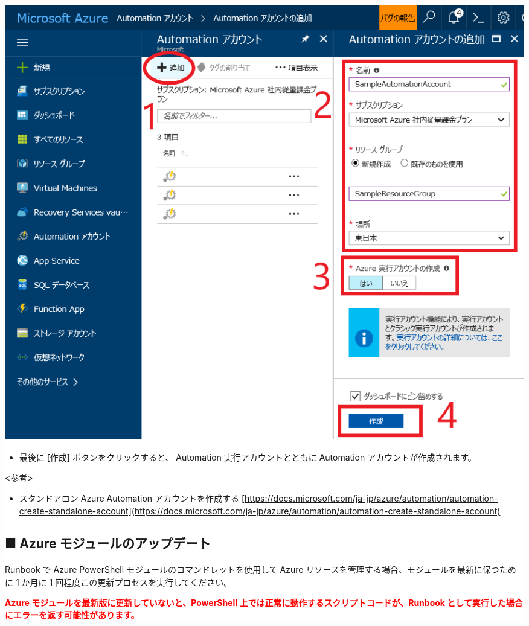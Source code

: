    ![](./automation-vm-auto-deallocate/AddAutomationAccount.png)
   <br>
   - 最後に [作成] ボタンをクリックすると、 Automation 実行アカウントとともに Automation アカウントが作成されます。

<参考>
- スタンドアロン Azure Automation アカウントを作成する
  [https://docs.microsoft.com/ja-jp/azure/automation/automation-create-standalone-account](https://docs.microsoft.com/ja-jp/azure/automation/automation-create-standalone-account)

## ■ Azure モジュールのアップデート

Runbook で Azure PowerShell モジュールのコマンドレットを使用して Azure リソースを管理する場合、モジュールを最新に保つために 1 か月に 1 回程度この更新プロセスを実行してください。

**<span style="color:red;">Azure モジュールを最新版に更新していないと、PowerShell 上では正常に動作するスクリプトコードが、Runbook として実行した場合にエラーを返す可能性があります。</span>**
